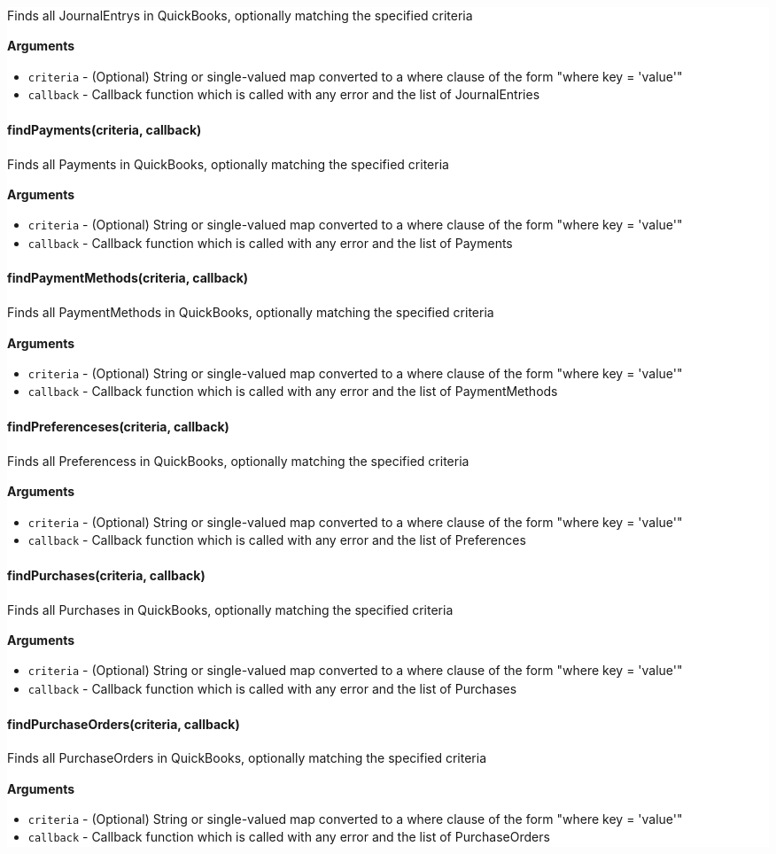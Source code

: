 Finds all JournalEntrys in QuickBooks, optionally matching the specified criteria

__Arguments__

* `criteria` - (Optional) String or single-valued map converted to a where clause of the form "where key = 'value'"
* `callback` - Callback function which is called with any error and the list of JournalEntries


#### findPayments(criteria, callback)

Finds all Payments in QuickBooks, optionally matching the specified criteria

__Arguments__

* `criteria` - (Optional) String or single-valued map converted to a where clause of the form "where key = 'value'"
* `callback` - Callback function which is called with any error and the list of Payments


#### findPaymentMethods(criteria, callback)

Finds all PaymentMethods in QuickBooks, optionally matching the specified criteria

__Arguments__

* `criteria` - (Optional) String or single-valued map converted to a where clause of the form "where key = 'value'"
* `callback` - Callback function which is called with any error and the list of PaymentMethods


#### findPreferenceses(criteria, callback)

Finds all Preferencess in QuickBooks, optionally matching the specified criteria

__Arguments__

* `criteria` - (Optional) String or single-valued map converted to a where clause of the form "where key = 'value'"
* `callback` - Callback function which is called with any error and the list of Preferences


#### findPurchases(criteria, callback)

Finds all Purchases in QuickBooks, optionally matching the specified criteria

__Arguments__

* `criteria` - (Optional) String or single-valued map converted to a where clause of the form "where key = 'value'"
* `callback` - Callback function which is called with any error and the list of Purchases


#### findPurchaseOrders(criteria, callback)

Finds all PurchaseOrders in QuickBooks, optionally matching the specified criteria

__Arguments__

* `criteria` - (Optional) String or single-valued map converted to a where clause of the form "where key = 'value'"
* `callback` - Callback function which is called with any error and the list of PurchaseOrders
